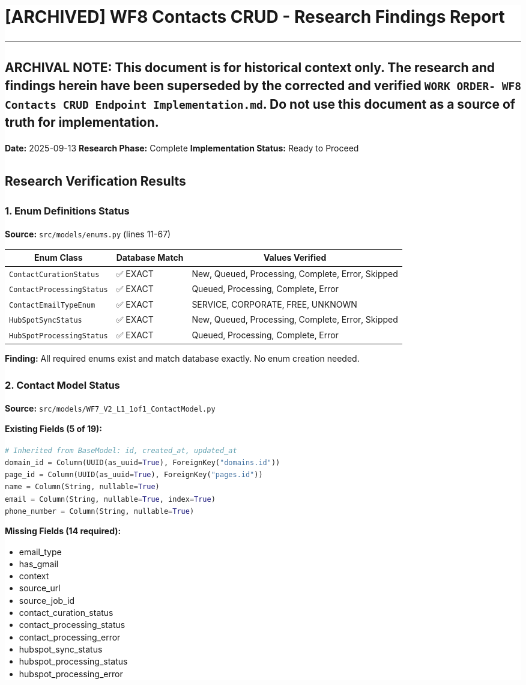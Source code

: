 # [ARCHIVED] WF8 Contacts CRUD - Research Findings Report

---
**ARCHIVAL NOTE:** This document is for historical context only. The research and findings herein have been superseded by the corrected and verified `WORK ORDER- WF8 Contacts CRUD Endpoint Implementation.md`. Do not use this document as a source of truth for implementation.
---

**Date:** 2025-09-13
**Research Phase:** Complete
**Implementation Status:** Ready to Proceed

## Research Verification Results

### 1. Enum Definitions Status
**Source:** `src/models/enums.py` (lines 11-67)

| Enum Class | Database Match | Values Verified |
|------------|----------------|-----------------|
| `ContactCurationStatus` | ✅ EXACT | New, Queued, Processing, Complete, Error, Skipped |
| `ContactProcessingStatus` | ✅ EXACT | Queued, Processing, Complete, Error |
| `ContactEmailTypeEnum` | ✅ EXACT | SERVICE, CORPORATE, FREE, UNKNOWN |
| `HubSpotSyncStatus` | ✅ EXACT | New, Queued, Processing, Complete, Error, Skipped |
| `HubSpotProcessingStatus` | ✅ EXACT | Queued, Processing, Complete, Error |

**Finding:** All required enums exist and match database exactly. No enum creation needed.

### 2. Contact Model Status
**Source:** `src/models/WF7_V2_L1_1of1_ContactModel.py`

**Existing Fields (5 of 19):**
```python
# Inherited from BaseModel: id, created_at, updated_at
domain_id = Column(UUID(as_uuid=True), ForeignKey("domains.id"))
page_id = Column(UUID(as_uuid=True), ForeignKey("pages.id"))
name = Column(String, nullable=True)
email = Column(String, nullable=True, index=True)
phone_number = Column(String, nullable=True)
```

**Missing Fields (14 required):**
- email_type
- has_gmail
- context
- source_url
- source_job_id
- contact_curation_status
- contact_processing_status
- contact_processing_error
- hubspot_sync_status
- hubspot_processing_status
- hubspot_processing_error
